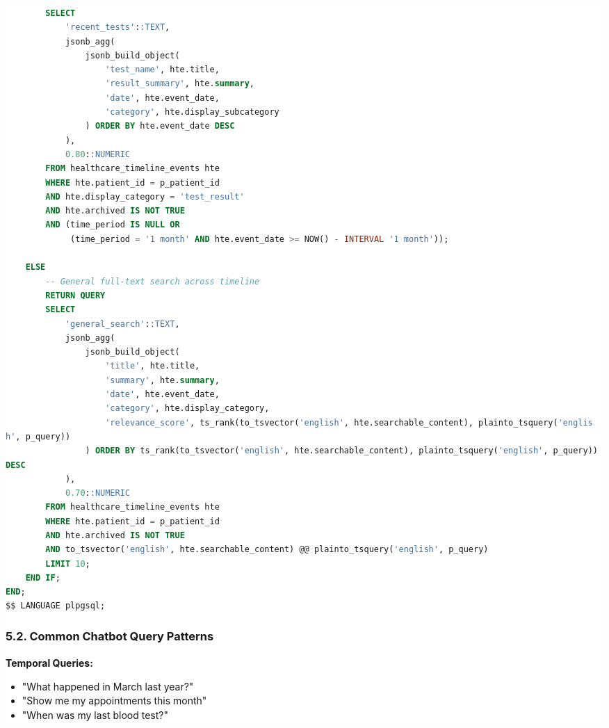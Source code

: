 ```sql
        SELECT 
            'recent_tests'::TEXT,
            jsonb_agg(
                jsonb_build_object(
                    'test_name', hte.title,
                    'result_summary', hte.summary,
                    'date', hte.event_date,
                    'category', hte.display_subcategory
                ) ORDER BY hte.event_date DESC
            ),
            0.80::NUMERIC
        FROM healthcare_timeline_events hte
        WHERE hte.patient_id = p_patient_id
        AND hte.display_category = 'test_result'
        AND hte.archived IS NOT TRUE
        AND (time_period IS NULL OR 
             (time_period = '1 month' AND hte.event_date >= NOW() - INTERVAL '1 month'));
    
    ELSE
        -- General full-text search across timeline
        RETURN QUERY
        SELECT 
            'general_search'::TEXT,
            jsonb_agg(
                jsonb_build_object(
                    'title', hte.title,
                    'summary', hte.summary,
                    'date', hte.event_date,
                    'category', hte.display_category,
                    'relevance_score', ts_rank(to_tsvector('english', hte.searchable_content), plainto_tsquery('english', p_query))
                ) ORDER BY ts_rank(to_tsvector('english', hte.searchable_content), plainto_tsquery('english', p_query)) DESC
            ),
            0.70::NUMERIC
        FROM healthcare_timeline_events hte
        WHERE hte.patient_id = p_patient_id
        AND hte.archived IS NOT TRUE
        AND to_tsvector('english', hte.searchable_content) @@ plainto_tsquery('english', p_query)
        LIMIT 10;
    END IF;
END;
$$ LANGUAGE plpgsql;
```

### 5.2. Common Chatbot Query Patterns

**Temporal Queries:**
- "What happened in March last year?"
- "Show me my appointments this month"
- "When was my last blood test?"
